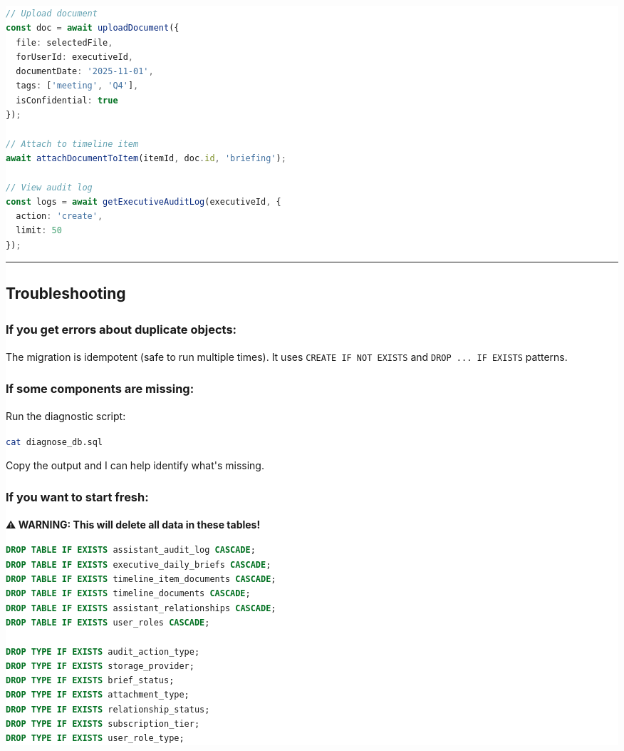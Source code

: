 ```typescript
// Upload document
const doc = await uploadDocument({
  file: selectedFile,
  forUserId: executiveId,
  documentDate: '2025-11-01',
  tags: ['meeting', 'Q4'],
  isConfidential: true
});

// Attach to timeline item
await attachDocumentToItem(itemId, doc.id, 'briefing');

// View audit log
const logs = await getExecutiveAuditLog(executiveId, {
  action: 'create',
  limit: 50
});
```

---

## Troubleshooting

### If you get errors about duplicate objects:

The migration is idempotent (safe to run multiple times). It uses `CREATE IF NOT EXISTS` and `DROP ... IF EXISTS` patterns.

### If some components are missing:

Run the diagnostic script:
```bash
cat diagnose_db.sql
```

Copy the output and I can help identify what's missing.

### If you want to start fresh:

**⚠️ WARNING: This will delete all data in these tables!**

```sql
DROP TABLE IF EXISTS assistant_audit_log CASCADE;
DROP TABLE IF EXISTS executive_daily_briefs CASCADE;
DROP TABLE IF EXISTS timeline_item_documents CASCADE;
DROP TABLE IF EXISTS timeline_documents CASCADE;
DROP TABLE IF EXISTS assistant_relationships CASCADE;
DROP TABLE IF EXISTS user_roles CASCADE;

DROP TYPE IF EXISTS audit_action_type;
DROP TYPE IF EXISTS storage_provider;
DROP TYPE IF EXISTS brief_status;
DROP TYPE IF EXISTS attachment_type;
DROP TYPE IF EXISTS relationship_status;
DROP TYPE IF EXISTS subscription_tier;
DROP TYPE IF EXISTS user_role_type;
```
